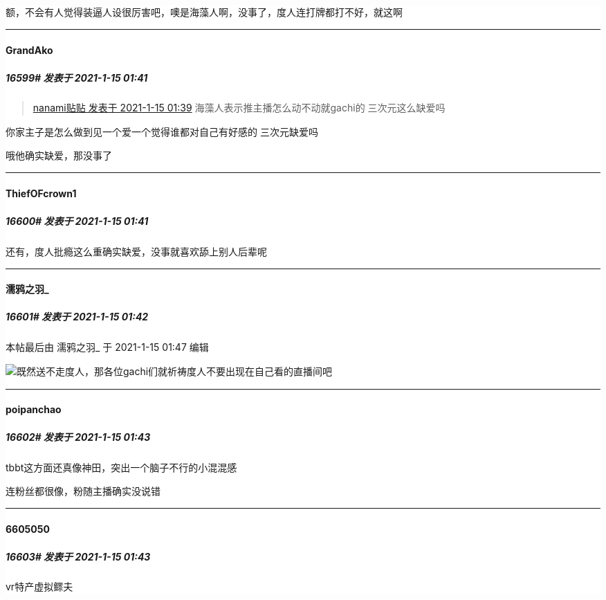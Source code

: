 
额，不会有人觉得装逼人设很厉害吧，噢是海藻人啊，没事了，度人连打牌都打不好，就这啊


-----

####  GrandAko  
##### 16599#       发表于 2021-1-15 01:41


<blockquote><a href="httphttps://bbs.saraba1st.com/2b/forum.php?mod=redirect&amp;goto=findpost&amp;pid=50038580&amp;ptid=1978671" target="_blank">nanami贴贴 发表于 2021-1-15 01:39</a>
海藻人表示推主播怎么动不动就gachi的
三次元这么缺爱吗</blockquote>
你家主子是怎么做到见一个爱一个觉得谁都对自己有好感的
三次元缺爱吗

哦他确实缺爱，那没事了


-----

####  ThiefOFcrown1  
##### 16600#       发表于 2021-1-15 01:41


还有，度人批瘾这么重确实缺爱，没事就喜欢舔上别人后辈呢


-----

####  濡鸦之羽_  
##### 16601#       发表于 2021-1-15 01:42


 本帖最后由 濡鸦之羽_ 于 2021-1-15 01:47 编辑 

<img src="https://static.saraba1st.com/image/smiley/face2017/067.png" referrerpolicy="no-referrer">既然送不走度人，那各位gachi们就祈祷度人不要出现在自己看的直播间吧


-----

####  poipanchao  
##### 16602#       发表于 2021-1-15 01:43


tbbt这方面还真像神田，突出一个脑子不行的小混混感

连粉丝都很像，粉随主播确实没说错


-----

####  6605050  
##### 16603#       发表于 2021-1-15 01:43


vr特产虚拟鳏夫
